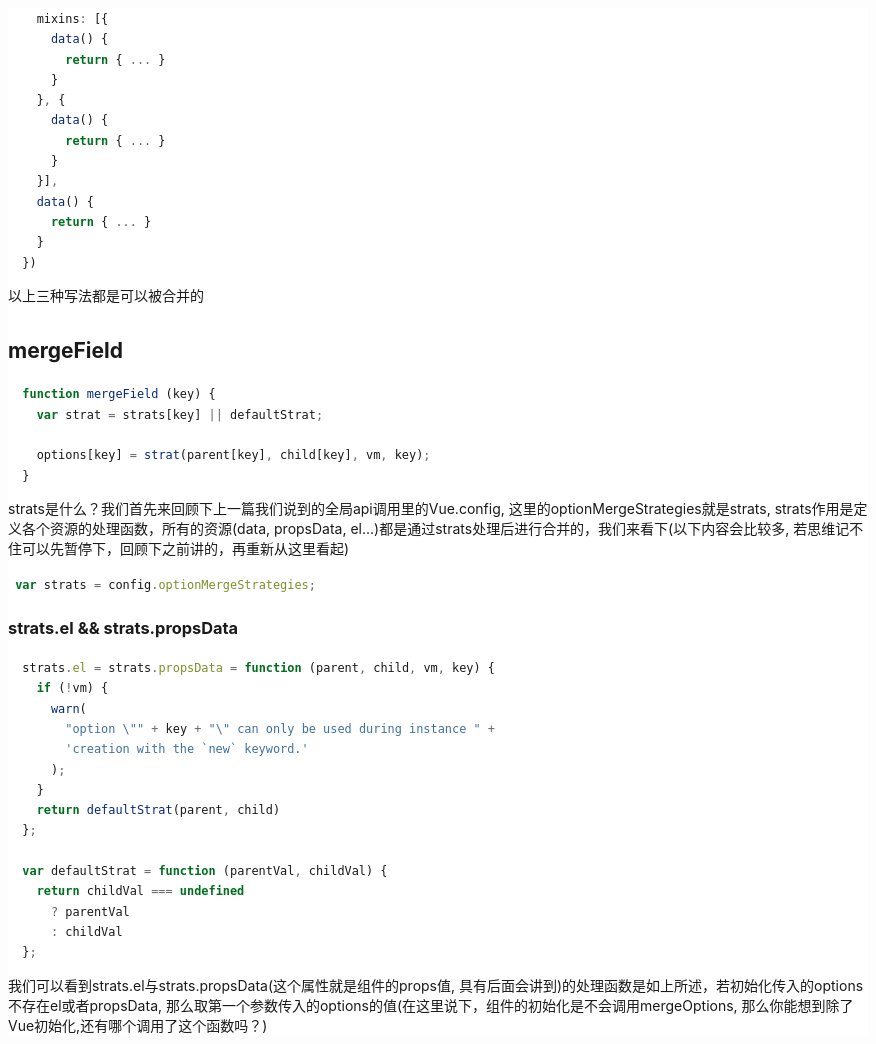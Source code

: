 ```js
    mixins: [{
      data() {
        return { ... }
      }
    }, {
      data() {
        return { ... }
      }
    }],
    data() {
      return { ... }
    }
  })
```
以上三种写法都是可以被合并的

## mergeField
```js
  function mergeField (key) {
    var strat = strats[key] || defaultStrat;
      
    options[key] = strat(parent[key], child[key], vm, key);
  }
```
strats是什么？我们首先来回顾下上一篇我们说到的全局api调用里的Vue.config, 这里的optionMergeStrategies就是strats, <font-bold>strats作用是定义各个资源的处理函数</font-bold>，所有的资源(data, propsData, el...)都是通过strats处理后进行合并的，我们来看下(<font-bold>以下内容会比较多, 若思维记不住可以先暂停下，回顾下之前讲的，再重新从这里看起</font-bold>)
```js
 var strats = config.optionMergeStrategies;
```

### strats.el && strats.propsData
```js
  strats.el = strats.propsData = function (parent, child, vm, key) {
    if (!vm) {
      warn(
        "option \"" + key + "\" can only be used during instance " +
        'creation with the `new` keyword.'
      );
    }
    return defaultStrat(parent, child)
  };

  var defaultStrat = function (parentVal, childVal) {
    return childVal === undefined
      ? parentVal
      : childVal
  };
```
我们可以看到strats.el与strats.propsData(这个属性就是组件的props值, 具有后面会讲到)的处理函数是如上所述，若初始化传入的options不存在el或者propsData, 那么取第一个参数传入的options的值(在这里说下，组件的初始化是不会调用mergeOptions, <font-bold>那么你能想到除了Vue初始化,还有哪个调用了这个函数吗？</font-bold>)
